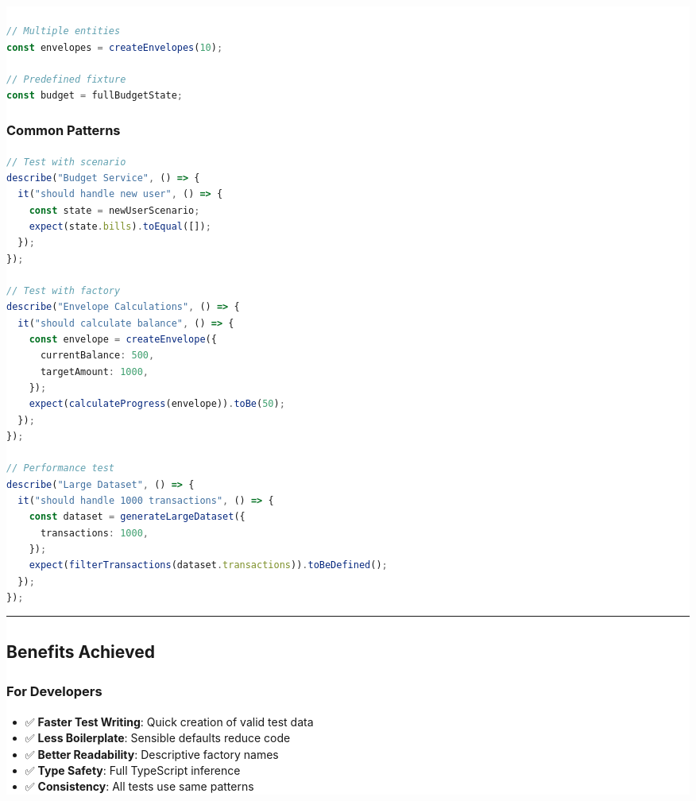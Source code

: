 ```typescript

// Multiple entities
const envelopes = createEnvelopes(10);

// Predefined fixture
const budget = fullBudgetState;
```

### Common Patterns

```typescript
// Test with scenario
describe("Budget Service", () => {
  it("should handle new user", () => {
    const state = newUserScenario;
    expect(state.bills).toEqual([]);
  });
});

// Test with factory
describe("Envelope Calculations", () => {
  it("should calculate balance", () => {
    const envelope = createEnvelope({
      currentBalance: 500,
      targetAmount: 1000,
    });
    expect(calculateProgress(envelope)).toBe(50);
  });
});

// Performance test
describe("Large Dataset", () => {
  it("should handle 1000 transactions", () => {
    const dataset = generateLargeDataset({
      transactions: 1000,
    });
    expect(filterTransactions(dataset.transactions)).toBeDefined();
  });
});
```

---

## Benefits Achieved

### For Developers

- ✅ **Faster Test Writing**: Quick creation of valid test data
- ✅ **Less Boilerplate**: Sensible defaults reduce code
- ✅ **Better Readability**: Descriptive factory names
- ✅ **Type Safety**: Full TypeScript inference
- ✅ **Consistency**: All tests use same patterns
